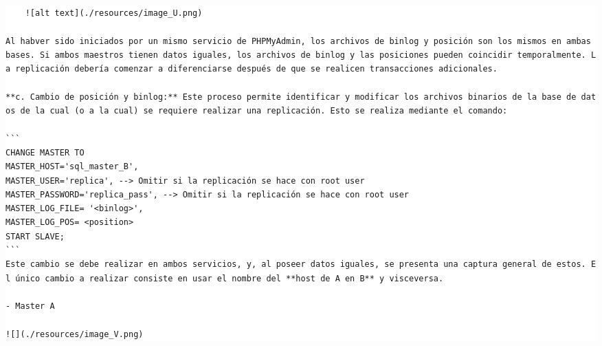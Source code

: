         ![alt text](./resources/image_U.png)

    Al habver sido iniciados por un mismo servicio de PHPMyAdmin, los archivos de binlog y posición son los mismos en ambas bases. Si ambos maestros tienen datos iguales, los archivos de binlog y las posiciones pueden coincidir temporalmente. La replicación debería comenzar a diferenciarse después de que se realicen transacciones adicionales.

    **c. Cambio de posición y binlog:** Este proceso permite identificar y modificar los archivos binarios de la base de datos de la cual (o a la cual) se requiere realizar una replicación. Esto se realiza mediante el comando:

    ```
    CHANGE MASTER TO
    MASTER_HOST='sql_master_B',
    MASTER_USER='replica', --> Omitir si la replicación se hace con root user
    MASTER_PASSWORD='replica_pass', --> Omitir si la replicación se hace con root user
    MASTER_LOG_FILE= '<binlog>', 
    MASTER_LOG_POS= <position> 
    START SLAVE;
    ```
    Este cambio se debe realizar en ambos servicios, y, al poseer datos iguales, se presenta una captura general de estos. El único cambio a realizar consiste en usar el nombre del **host de A en B** y visceversa. 

    - Master A
  
    ![](./resources/image_V.png)

